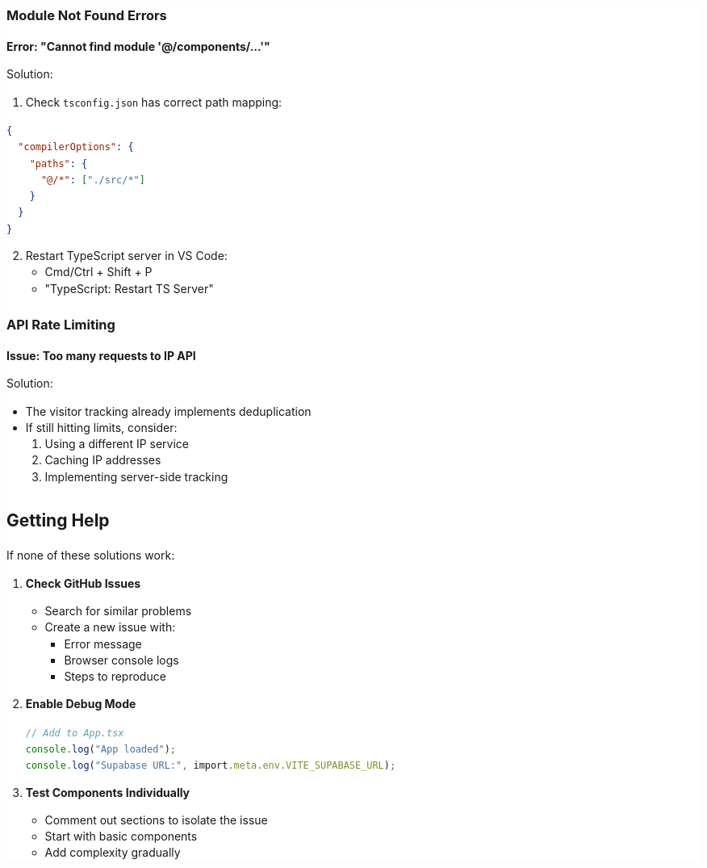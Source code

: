 ### Module Not Found Errors

**Error: "Cannot find module '@/components/...'"**

Solution:

1. Check `tsconfig.json` has correct path mapping:

```json
{
  "compilerOptions": {
    "paths": {
      "@/*": ["./src/*"]
    }
  }
}
```

2. Restart TypeScript server in VS Code:
   - Cmd/Ctrl + Shift + P
   - "TypeScript: Restart TS Server"

### API Rate Limiting

**Issue: Too many requests to IP API**

Solution:

- The visitor tracking already implements deduplication
- If still hitting limits, consider:
  1. Using a different IP service
  2. Caching IP addresses
  3. Implementing server-side tracking

## Getting Help

If none of these solutions work:

1. **Check GitHub Issues**

   - Search for similar problems
   - Create a new issue with:
     - Error message
     - Browser console logs
     - Steps to reproduce

2. **Enable Debug Mode**

   ```typescript
   // Add to App.tsx
   console.log("App loaded");
   console.log("Supabase URL:", import.meta.env.VITE_SUPABASE_URL);
   ```

3. **Test Components Individually**
   - Comment out sections to isolate the issue
   - Start with basic components
   - Add complexity gradually
